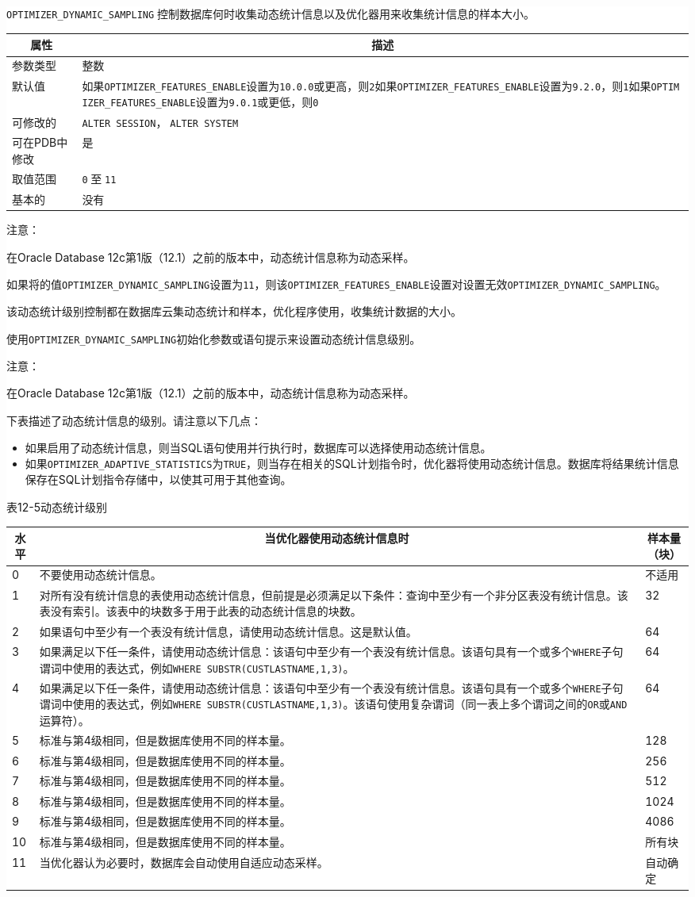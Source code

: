 `OPTIMIZER_DYNAMIC_SAMPLING` 控制数据库何时收集动态统计信息以及优化器用来收集统计信息的样本大小。

属性       | 描述
-------- | -------------------------------------------------------------------------------------------------------------------------------------------
参数类型     | 整数
默认值      | 如果`OPTIMIZER_FEATURES_ENABLE`设置为`10.0.0`或更高，则`2`如果`OPTIMIZER_FEATURES_ENABLE`设置为`9.2.0`，则`1`如果`OPTIMIZER_FEATURES_ENABLE`设置为`9.0.1`或更低，则`0`
可修改的     | `ALTER SESSION`， `ALTER SYSTEM`
可在PDB中修改 | 是
取值范围     | `0` 至 `11`
基本的      | 没有

注意：

在Oracle Database 12c第1版（12.1）之前的版本中，动态统计信息称为动态采样。

如果将的值`OPTIMIZER_DYNAMIC_SAMPLING`设置为`11`，则该`OPTIMIZER_FEATURES_ENABLE`设置对设置无效`OPTIMIZER_DYNAMIC_SAMPLING`。

该动态统计级别控制都在数据库云集动态统计和样本，优化程序使用，收集统计数据的大小。

使用`OPTIMIZER_DYNAMIC_SAMPLING`初始化参数或语句提示来设置动态统计信息级别。

注意：

在Oracle Database 12c第1版（12.1）之前的版本中，动态统计信息称为动态采样。

下表描述了动态统计信息的级别。请注意以下几点：

- 如果启用了动态统计信息，则当SQL语句使用并行执行时，数据库可以选择使用动态统计信息。
- 如果`OPTIMIZER_ADAPTIVE_STATISTICS`为`TRUE`，则当存在相关的SQL计划指令时，优化器将使用动态统计信息。数据库将结果统计信息保存在SQL计划指令存储中，以使其可用于其他查询。

表12-5动态统计级别

水平 | 当优化器使用动态统计信息时                                                                                                                              | 样本量（块）
-- | ------------------------------------------------------------------------------------------------------------------------------------------ | ------
0  | 不要使用动态统计信息。                                                                                                                                | 不适用
1  | 对所有没有统计信息的表使用动态统计信息，但前提是必须满足以下条件：查询中至少有一个非分区表没有统计信息。该表没有索引。该表中的块数多于用于此表的动态统计信息的块数。                                                         | 32
2  | 如果语句中至少有一个表没有统计信息，请使用动态统计信息。这是默认值。                                                                                                         | 64
3  | 如果满足以下任一条件，请使用动态统计信息：该语句中至少有一个表没有统计信息。该语句具有一个或多个`WHERE`子句谓词中使用的表达式，例如`WHERE SUBSTR(CUSTLASTNAME,1,3)`。                                     | 64
4  | 如果满足以下任一条件，请使用动态统计信息：该语句中至少有一个表没有统计信息。该语句具有一个或多个`WHERE`子句谓词中使用的表达式，例如`WHERE SUBSTR(CUSTLASTNAME,1,3)`。该语句使用复杂谓词（同一表上多个谓词之间的`OR`或`AND`运算符）。 | 64
5  | 标准与第4级相同，但是数据库使用不同的样本量。                                                                                                                    | 128
6  | 标准与第4级相同，但是数据库使用不同的样本量。                                                                                                                    | 256
7  | 标准与第4级相同，但是数据库使用不同的样本量。                                                                                                                    | 512
8  | 标准与第4级相同，但是数据库使用不同的样本量。                                                                                                                    | 1024
9  | 标准与第4级相同，但是数据库使用不同的样本量。                                                                                                                    | 4086
10 | 标准与第4级相同，但是数据库使用不同的样本量。                                                                                                                    | 所有块
11 | 当优化器认为必要时，数据库会自动使用自适应动态采样。                                                                                                                 | 自动确定

